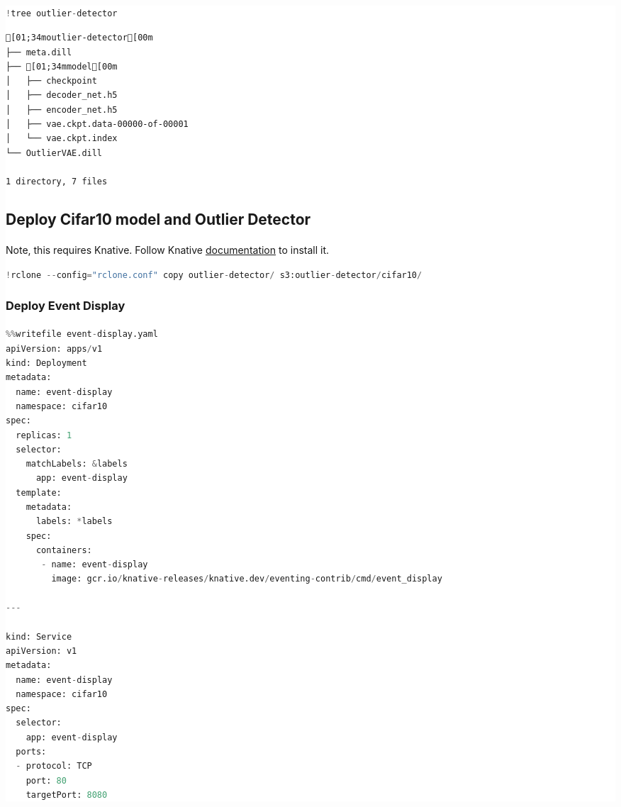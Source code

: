 

```python
!tree outlier-detector
```

    [01;34moutlier-detector[00m
    ├── meta.dill
    ├── [01;34mmodel[00m
    │   ├── checkpoint
    │   ├── decoder_net.h5
    │   ├── encoder_net.h5
    │   ├── vae.ckpt.data-00000-of-00001
    │   └── vae.ckpt.index
    └── OutlierVAE.dill
    
    1 directory, 7 files


## Deploy Cifar10 model and Outlier Detector

Note, this requires Knative. Follow Knative [documentation](https://knative.dev/docs/install/) to install it.


```python
!rclone --config="rclone.conf" copy outlier-detector/ s3:outlier-detector/cifar10/
```

### Deploy Event Display


```python
%%writefile event-display.yaml
apiVersion: apps/v1
kind: Deployment
metadata:
  name: event-display
  namespace: cifar10
spec:
  replicas: 1
  selector:
    matchLabels: &labels
      app: event-display
  template:
    metadata:
      labels: *labels
    spec:
      containers:
       - name: event-display
         image: gcr.io/knative-releases/knative.dev/eventing-contrib/cmd/event_display

---

kind: Service
apiVersion: v1
metadata:
  name: event-display
  namespace: cifar10
spec:
  selector:
    app: event-display
  ports:
  - protocol: TCP
    port: 80
    targetPort: 8080
```
